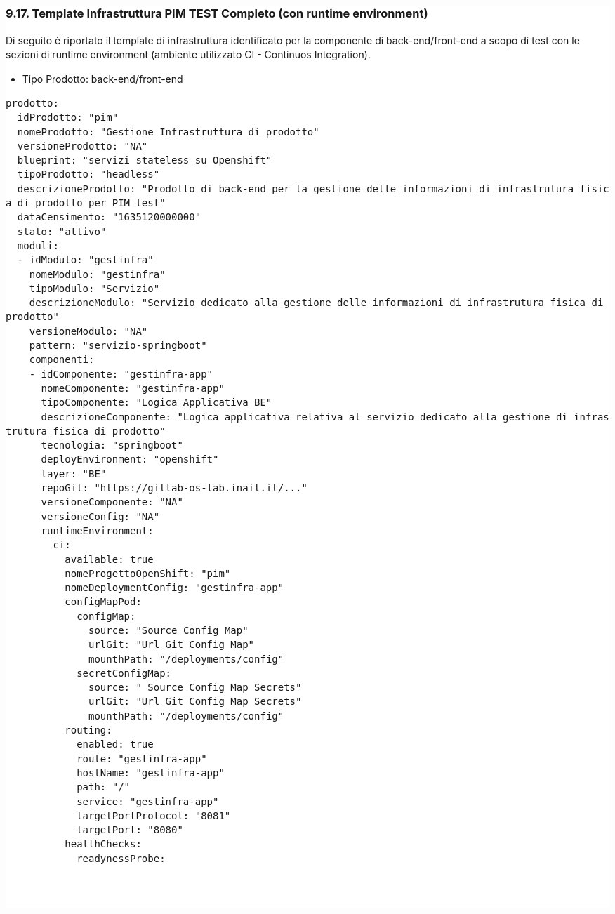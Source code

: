 ### 9.17. Template Infrastruttura PIM TEST Completo (con runtime environment)

Di seguito è riportato il template di infrastruttura identificato per la componente di back-end/front-end a scopo di test con le sezioni di runtime environment (ambiente utilizzato CI - Continuos Integration).

-   Tipo Prodotto: back-end/front-end

<pre>
prodotto:
  idProdotto: "pim"
  nomeProdotto: "Gestione Infrastruttura di prodotto"
  versioneProdotto: "NA"
  blueprint: "servizi stateless su Openshift"
  tipoProdotto: "headless"
  descrizioneProdotto: "Prodotto di back-end per la gestione delle informazioni di infrastrutura fisica di prodotto per PIM test"
  dataCensimento: "1635120000000"
  stato: "attivo"
  moduli:
  - idModulo: "gestinfra"
    nomeModulo: "gestinfra"
    tipoModulo: "Servizio"
    descrizioneModulo: "Servizio dedicato alla gestione delle informazioni di infrastrutura fisica di prodotto"
    versioneModulo: "NA"
    pattern: "servizio-springboot"
    componenti:
    - idComponente: "gestinfra-app"
      nomeComponente: "gestinfra-app"
      tipoComponente: "Logica Applicativa BE"
      descrizioneComponente: "Logica applicativa relativa al servizio dedicato alla gestione di infrastrutura fisica di prodotto"
      tecnologia: "springboot"
      deployEnvironment: "openshift"
      layer: "BE"
      repoGit: "https://gitlab-os-lab.inail.it/..."
      versioneComponente: "NA"
      versioneConfig: "NA"
      runtimeEnvironment:
        ci:
          available: true
          nomeProgettoOpenShift: "pim"
          nomeDeploymentConfig: "gestinfra-app"
          configMapPod:
            configMap:
              source: "Source Config Map"
              urlGit: "Url Git Config Map"
              mounthPath: "/deployments/config"
            secretConfigMap:
              source: " Source Config Map Secrets"
              urlGit: "Url Git Config Map Secrets"
              mounthPath: "/deployments/config"
          routing:
            enabled: true
            route: "gestinfra-app"
            hostName: "gestinfra-app"
            path: "/"
            service: "gestinfra-app"
            targetPortProtocol: "8081"
            targetPort: "8080"
          healthChecks:
            readynessProbe: